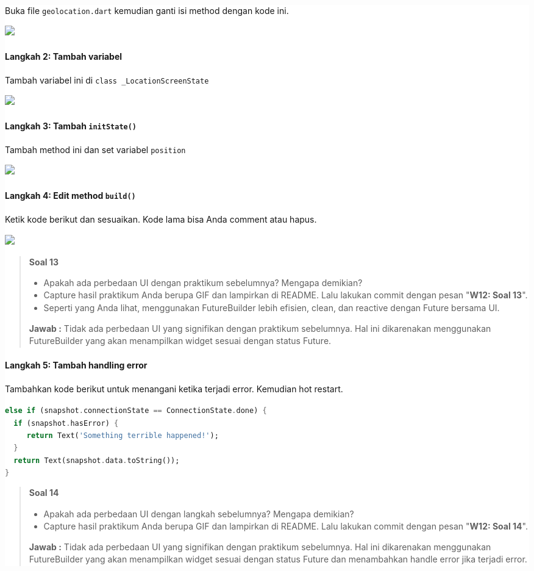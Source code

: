 Buka file `geolocation.dart` kemudian ganti isi method dengan kode ini.<br>

<img src="https://jti-polinema.github.io/flutter-codelab/11-async/img//d219a26080007e5f.png"> <br>

#### Langkah 2: Tambah variabel

Tambah variabel ini di `class _LocationScreenState`<br>

<img src="https://jti-polinema.github.io/flutter-codelab/11-async/img//2bd8bac7676f257c.png"> <br>

#### Langkah 3: Tambah `initState()`

Tambah method ini dan set variabel `position` <br>

<img src="https://jti-polinema.github.io/flutter-codelab/11-async/img//3214e62efe9a252b.png"> <br>

#### Langkah 4: Edit method `build()`

Ketik kode berikut dan sesuaikan. Kode lama bisa Anda comment atau hapus. <br>

<img src="https://jti-polinema.github.io/flutter-codelab/11-async/img//85adce0916edeb8e.png"> <br>

> **Soal 13**
>
> - Apakah ada perbedaan UI dengan praktikum sebelumnya? Mengapa demikian?
> - Capture hasil praktikum Anda berupa GIF dan lampirkan di README. Lalu lakukan commit dengan pesan "**W12: Soal 13**".
> - Seperti yang Anda lihat, menggunakan FutureBuilder lebih efisien, clean, dan reactive dengan Future bersama UI.
>
> **Jawab :**
> Tidak ada perbedaan UI yang signifikan dengan praktikum sebelumnya. Hal ini dikarenakan menggunakan FutureBuilder yang akan menampilkan widget sesuai dengan status Future.

#### Langkah 5: Tambah handling error

Tambahkan kode berikut untuk menangani ketika terjadi error. Kemudian hot restart.

```dart
else if (snapshot.connectionState == ConnectionState.done) {
  if (snapshot.hasError) {
     return Text('Something terrible happened!');
  }
  return Text(snapshot.data.toString());
}
```

> **Soal 14**
>
> - Apakah ada perbedaan UI dengan langkah sebelumnya? Mengapa demikian?
> - Capture hasil praktikum Anda berupa GIF dan lampirkan di README. Lalu lakukan commit dengan pesan "**W12: Soal 14**".
>
> **Jawab :**
> Tidak ada perbedaan UI yang signifikan dengan praktikum sebelumnya. Hal ini dikarenakan menggunakan FutureBuilder yang akan menampilkan widget sesuai dengan status Future dan menambahkan handle error jika terjadi error.
